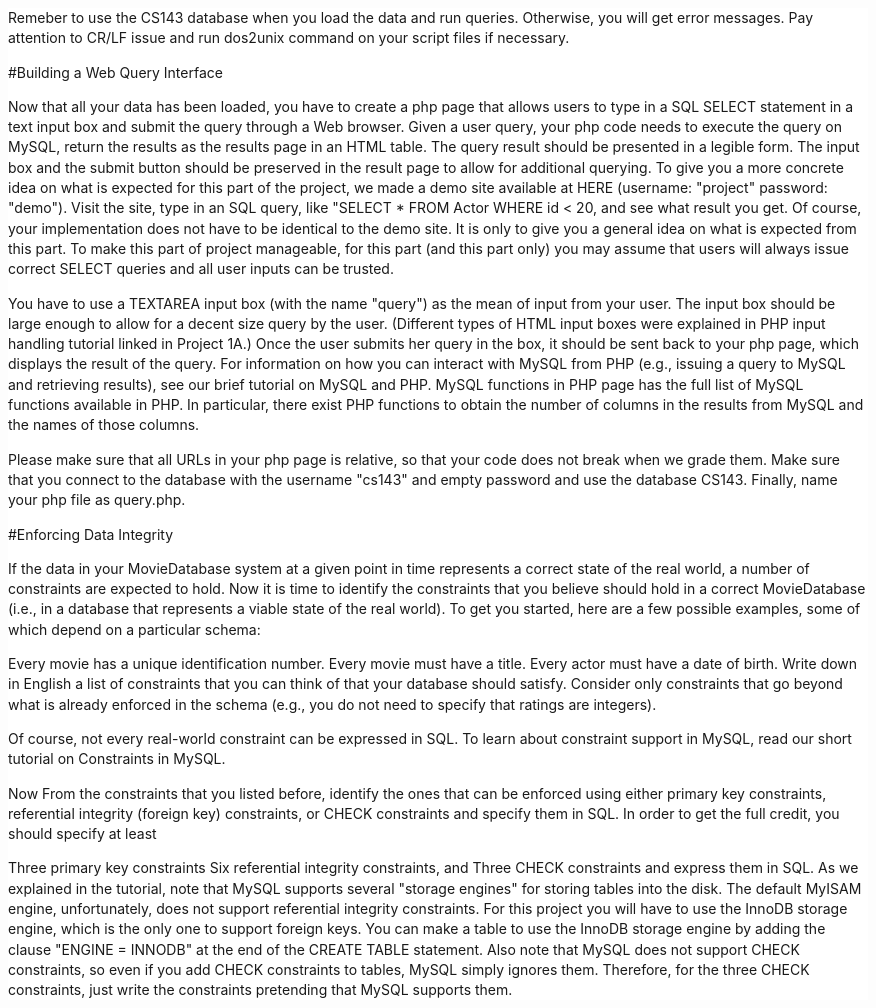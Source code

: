 Remeber to use the CS143 database when you load the data and run queries. Otherwise, you will get error messages. Pay attention to CR/LF issue and run dos2unix command on your script files if necessary.


#Building a Web Query Interface

Now that all your data has been loaded, you have to create a php page that allows users to type in a SQL SELECT statement in a text input box and submit the query through a Web browser. Given a user query, your php code needs to execute the query on MySQL, return the results as the results page in an HTML table. The query result should be presented in a legible form. The input box and the submit button should be preserved in the result page to allow for additional querying. To give you a more concrete idea on what is expected for this part of the project, we made a demo site available at HERE (username: "project" password: "demo"). Visit the site, type in an SQL query, like "SELECT * FROM Actor WHERE id < 20, and see what result you get. Of course, your implementation does not have to be identical to the demo site. It is only to give you a general idea on what is expected from this part. To make this part of project manageable, for this part (and this part only) you may assume that users will always issue correct SELECT queries and all user inputs can be trusted.

You have to use a TEXTAREA input box (with the name "query") as the mean of input from your user. The input box should be large enough to allow for a decent size query by the user. (Different types of HTML input boxes were explained in PHP input handling tutorial linked in Project 1A.) Once the user submits her query in the box, it should be sent back to your php page, which displays the result of the query. For information on how you can interact with MySQL from PHP (e.g., issuing a query to MySQL and retrieving results), see our brief tutorial on MySQL and PHP. MySQL functions in PHP page has the full list of MySQL functions available in PHP. In particular, there exist PHP functions to obtain the number of columns in the results from MySQL and the names of those columns.

Please make sure that all URLs in your php page is relative, so that your code does not break when we grade them. Make sure that you connect to the database with the username "cs143" and empty password and use the database CS143. Finally, name your php file as query.php.


#Enforcing Data Integrity

If the data in your MovieDatabase system at a given point in time represents a correct state of the real world, a number of constraints are expected to hold. Now it is time to identify the constraints that you believe should hold in a correct MovieDatabase (i.e., in a database that represents a viable state of the real world). To get you started, here are a few possible examples, some of which depend on a particular schema:

Every movie has a unique identification number.
Every movie must have a title.
Every actor must have a date of birth.
Write down in English a list of constraints that you can think of that your database should satisfy. Consider only constraints that go beyond what is already enforced in the schema (e.g., you do not need to specify that ratings are integers).

Of course, not every real-world constraint can be expressed in SQL. To learn about constraint support in MySQL, read our short tutorial on Constraints in MySQL.

Now From the constraints that you listed before, identify the ones that can be enforced using either primary key constraints, referential integrity (foreign key) constraints, or CHECK constraints and specify them in SQL. In order to get the full credit, you should specify at least

Three primary key constraints
Six referential integrity constraints, and
Three CHECK constraints
and express them in SQL.
As we explained in the tutorial, note that MySQL supports several "storage engines" for storing tables into the disk. The default MyISAM engine, unfortunately, does not support referential integrity constraints. For this project you will have to use the InnoDB storage engine, which is the only one to support foreign keys. You can make a table to use the InnoDB storage engine by adding the clause "ENGINE = INNODB" at the end of the CREATE TABLE statement. Also note that MySQL does not support CHECK constraints, so even if you add CHECK constraints to tables, MySQL simply ignores them. Therefore, for the three CHECK constraints, just write the constraints pretending that MySQL supports them.
